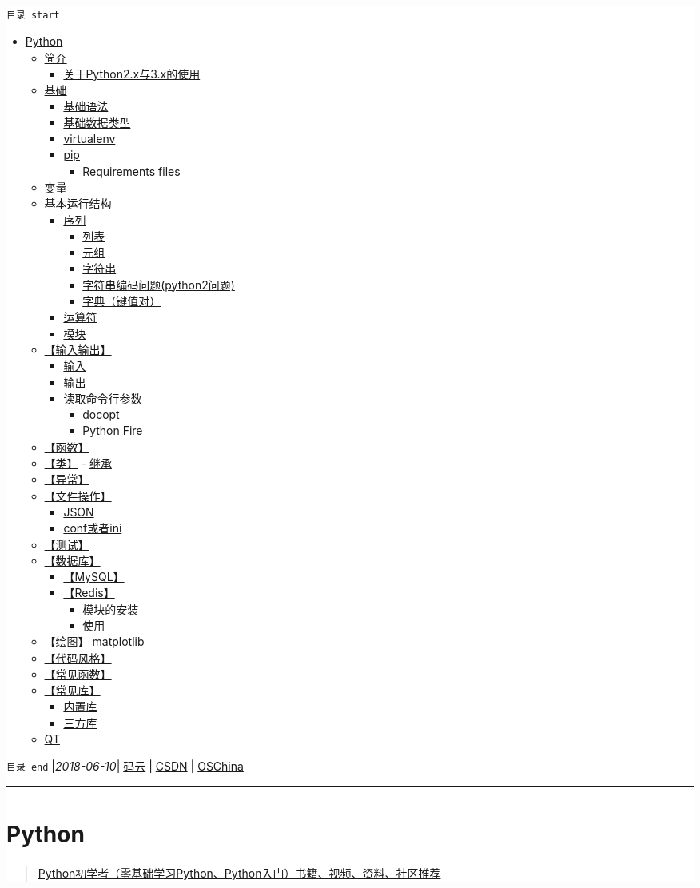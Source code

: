 `目录 start`
 
- [Python](#python)
    - [简介](#简介)
        - [关于Python2.x与3.x的使用](#关于python2x与3x的使用)
    - [基础](#基础)
        - [基础语法](#基础语法)
        - [基础数据类型](#基础数据类型)
        - [virtualenv](#virtualenv)
        - [pip](#pip)
            - [Requirements files](#requirements-files)
    - [变量](#变量)
    - [基本运行结构](#基本运行结构)
        - [序列](#序列)
            - [列表](#列表)
            - [元组](#元组)
            - [字符串](#字符串)
            - [字符串编码问题(python2问题)](#字符串编码问题python2问题)
            - [字典（键值对）](#字典（键值对）)
        - [运算符](#运算符)
        - [模块](#模块)
    - [【输入输出】](#输入输出)
        - [输入](#输入)
        - [输出](#输出)
        - [读取命令行参数](#读取命令行参数)
            - [docopt](#docopt)
            - [Python Fire](#python-fire)
    - [【函数】](#函数)
    - [【类】](#类)
            - [继承](#继承)
    - [【异常】](#异常)
    - [【文件操作】](#文件操作)
        - [JSON](#json)
        - [conf或者ini](#conf或者ini)
    - [【测试】](#测试)
    - [【数据库】](#数据库)
        - [【MySQL】](#mysql)
        - [【Redis】](#redis)
            - [模块的安装](#模块的安装)
            - [使用](#使用)
    - [【绘图】 matplotlib](#绘图-matplotlib)
    - [【代码风格】](#代码风格)
    - [【常见函数】](#常见函数)
    - [【常见库】](#常见库)
        - [内置库](#内置库)
        - [三方库](#三方库)
    - [QT](#qt)

`目录 end` |_2018-06-10_| [码云](https://gitee.com/kcp1104) | [CSDN](http://blog.csdn.net/kcp606) | [OSChina](https://my.oschina.net/kcp1104)
****************************************
# Python
> [Python初学者（零基础学习Python、Python入门）书籍、视频、资料、社区推荐](https://github.com/Yixiaohan/codeparkshare)
